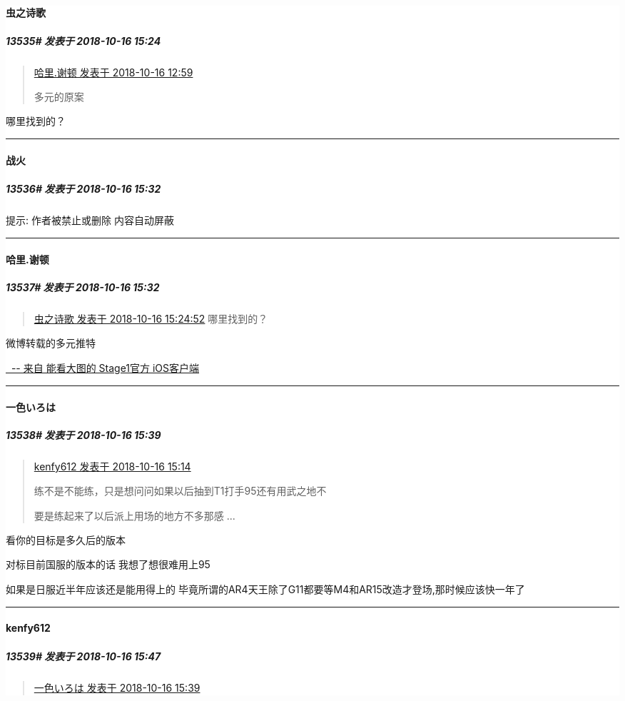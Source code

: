 ####  虫之诗歌  
##### 13535#       发表于 2018-10-16 15:24


<blockquote><a href="httphttps://bbs.saraba1st.com/2b/forum.php?mod=redirect&amp;goto=findpost&amp;pid=41281938&amp;ptid=1471785" target="_blank">哈里.谢顿 发表于 2018-10-16 12:59</a>

多元的原案</blockquote>
哪里找到的？


*****

####  战火  
##### 13536#       发表于 2018-10-16 15:32

提示: 作者被禁止或删除 内容自动屏蔽


*****

####  哈里.谢顿  
##### 13537#       发表于 2018-10-16 15:32


<blockquote><a href="httphttps://bbs.saraba1st.com/2b/forum.php?mod=redirect&amp;goto=findpost&amp;pid=41283524&amp;ptid=1471785" target="_blank">虫之诗歌 发表于 2018-10-16 15:24:52</a>
哪里找到的？</blockquote>微博转载的多元推特

[  -- 来自 能看大图的 Stage1官方 iOS客户端](https://itunes.apple.com/fi/app/saraba1st/id1221237470?mt=8)


*****

####  一色いろは  
##### 13538#       发表于 2018-10-16 15:39


<blockquote><a href="httphttps://bbs.saraba1st.com/2b/forum.php?mod=redirect&amp;goto=findpost&amp;pid=41283403&amp;ptid=1471785" target="_blank">kenfy612 发表于 2018-10-16 15:14</a>

练不是不能练，只是想问问如果以后抽到T1打手95还有用武之地不


要是练起来了以后派上用场的地方不多那感 ...</blockquote>
看你的目标是多久后的版本

对标目前国服的版本的话 我想了想很难用上95

如果是日服近半年应该还是能用得上的 毕竟所谓的AR4天王除了G11都要等M4和AR15改造才登场,那时候应该快一年了


*****

####  kenfy612  
##### 13539#       发表于 2018-10-16 15:47


<blockquote><a href="httphttps://bbs.saraba1st.com/2b/forum.php?mod=redirect&amp;goto=findpost&amp;pid=41283731&amp;ptid=1471785" target="_blank">一色いろは 发表于 2018-10-16 15:39</a>
